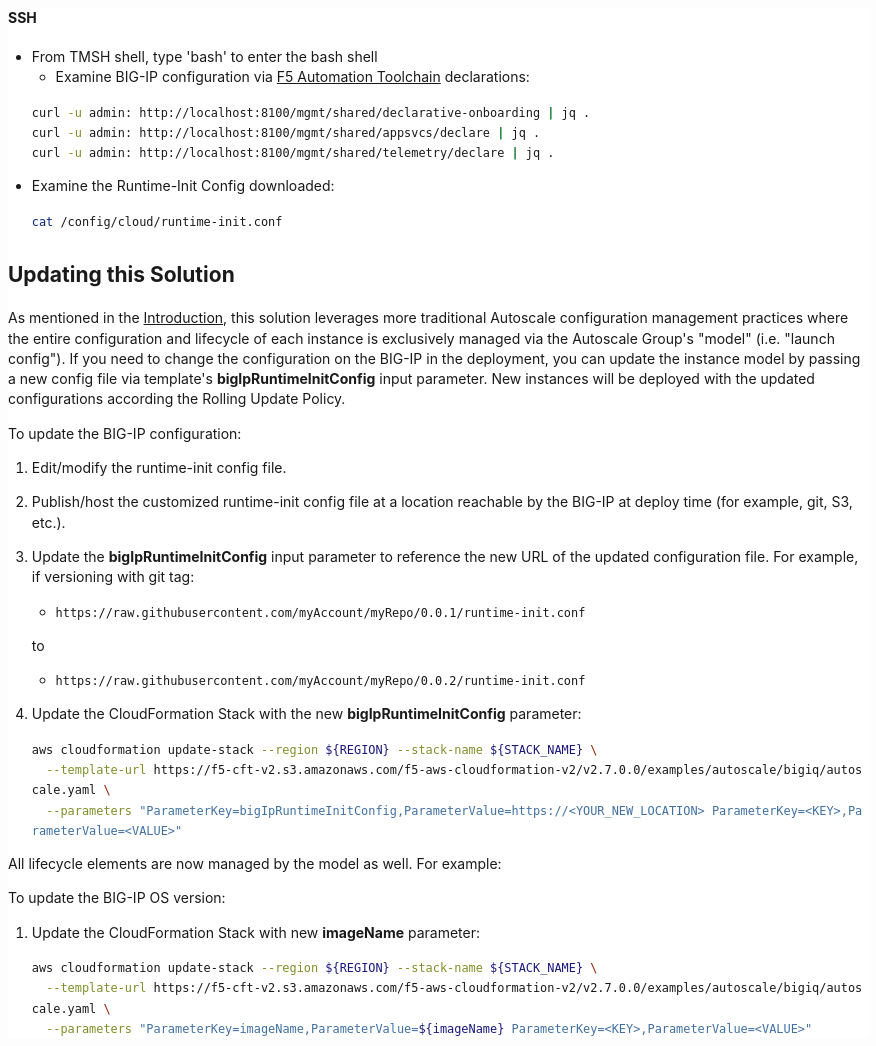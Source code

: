 #### SSH

  - From TMSH shell, type 'bash' to enter the bash shell
    - Examine BIG-IP configuration via [F5 Automation Toolchain](https://www.f5.com/pdf/products/automation-toolchain-overview.pdf) declarations:
    ```bash
    curl -u admin: http://localhost:8100/mgmt/shared/declarative-onboarding | jq .
    curl -u admin: http://localhost:8100/mgmt/shared/appsvcs/declare | jq .
    curl -u admin: http://localhost:8100/mgmt/shared/telemetry/declare | jq . 
    ```
  - Examine the Runtime-Init Config downloaded: 
    ```bash 
    cat /config/cloud/runtime-init.conf
    ```

## Updating this Solution

As mentioned in the [Introduction](#introduction), this solution leverages more traditional Autoscale configuration management practices where the entire configuration and lifecycle of each instance is exclusively managed via the Autoscale Group's "model" (i.e. "launch config"). If you need to change the configuration on the BIG-IP in the deployment, you can update the instance model by passing a new config file via template's **bigIpRuntimeInitConfig** input parameter. New instances will be deployed with the updated configurations according the Rolling Update Policy.

To update the BIG-IP configuration:

  1. Edit/modify the runtime-init config file. 
  2. Publish/host the customized runtime-init config file at a location reachable by the BIG-IP at deploy time (for example, git, S3, etc.).
  3. Update the **bigIpRuntimeInitConfig** input parameter to reference the new URL of the updated configuration file.
      For example, if versioning with git tag:
      - ```https://raw.githubusercontent.com/myAccount/myRepo/0.0.1/runtime-init.conf```
      
      to
      - ```https://raw.githubusercontent.com/myAccount/myRepo/0.0.2/runtime-init.conf```
  4. Update the CloudFormation Stack with the new **bigIpRuntimeInitConfig** parameter:
      ```bash
      aws cloudformation update-stack --region ${REGION} --stack-name ${STACK_NAME} \
        --template-url https://f5-cft-v2.s3.amazonaws.com/f5-aws-cloudformation-v2/v2.7.0.0/examples/autoscale/bigiq/autoscale.yaml \
        --parameters "ParameterKey=bigIpRuntimeInitConfig,ParameterValue=https://<YOUR_NEW_LOCATION> ParameterKey=<KEY>,ParameterValue=<VALUE>"
      ```

All lifecycle elements are now managed by the model as well. For example:

To update the BIG-IP OS version:
  1. Update the CloudFormation Stack with new **imageName** parameter:
      ```bash
      aws cloudformation update-stack --region ${REGION} --stack-name ${STACK_NAME} \
        --template-url https://f5-cft-v2.s3.amazonaws.com/f5-aws-cloudformation-v2/v2.7.0.0/examples/autoscale/bigiq/autoscale.yaml \
        --parameters "ParameterKey=imageName,ParameterValue=${imageName} ParameterKey=<KEY>,ParameterValue=<VALUE>"
      ```
